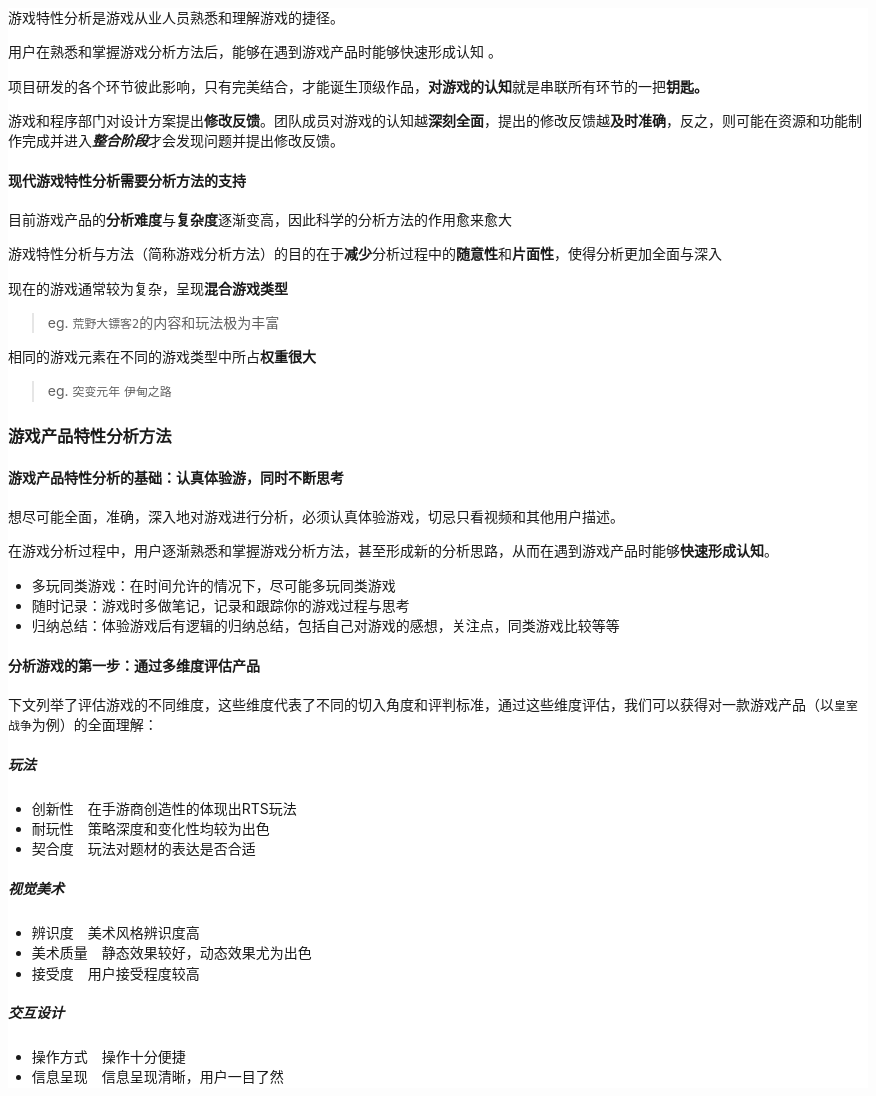 游戏特性分析是游戏从业人员熟悉和理解游戏的捷径。

用户在熟悉和掌握游戏分析方法后，能够在遇到游戏产品时能够快速形成认知 。

项目研发的各个环节彼此影响，只有完美结合，才能诞生顶级作品，**对游戏的认知**就是串联所有环节的一把**钥匙。**

游戏和程序部门对设计方案提出**修改反馈**。团队成员对游戏的认知越**深刻全面**，提出的修改反馈越**及时准确**，反之，则可能在资源和功能制作完成并进入***整合阶段***才会发现问题并提出修改反馈。



#### 现代游戏特性分析需要分析方法的支持

目前游戏产品的**分析难度**与**复杂度**逐渐变高，因此科学的分析方法的作用愈来愈大

游戏特性分析与方法（简称游戏分析方法）的目的在于**减少**分析过程中的**随意性**和**片面性**，使得分析更加全面与深入

现在的游戏通常较为复杂，呈现**混合游戏类型** 

>  eg. `荒野大镖客2`的内容和玩法极为丰富

相同的游戏元素在不同的游戏类型中所占**权重很大**

>  eg. `突变元年` `伊甸之路`



### 游戏产品特性分析方法

#### 游戏产品特性分析的基础：认真体验游，同时不断思考

想尽可能全面，准确，深入地对游戏进行分析，必须认真体验游戏，切忌只看视频和其他用户描述。

在游戏分析过程中，用户逐渐熟悉和掌握游戏分析方法，甚至形成新的分析思路，从而在遇到游戏产品时能够**快速形成认知**。

- 多玩同类游戏：在时间允许的情况下，尽可能多玩同类游戏
- 随时记录：游戏时多做笔记，记录和跟踪你的游戏过程与思考
- 归纳总结：体验游戏后有逻辑的归纳总结，包括自己对游戏的感想，关注点，同类游戏比较等等



#### 分析游戏的第一步：通过多维度评估产品

下文列举了评估游戏的不同维度，这些维度代表了不同的切入角度和评判标准，通过这些维度评估，我们可以获得对一款游戏产品（以`皇室战争`为例）的全面理解：

##### 玩法

- 创新性&emsp;在手游商创造性的体现出RTS玩法
- 耐玩性&emsp;策略深度和变化性均较为出色
- 契合度&emsp;玩法对题材的表达是否合适

##### 视觉美术

- 辨识度&emsp;美术风格辨识度高
- 美术质量&emsp;静态效果较好，动态效果尤为出色
- 接受度&emsp;用户接受程度较高

##### 交互设计

- 操作方式&emsp;操作十分便捷
- 信息呈现&emsp;信息呈现清晰，用户一目了然

